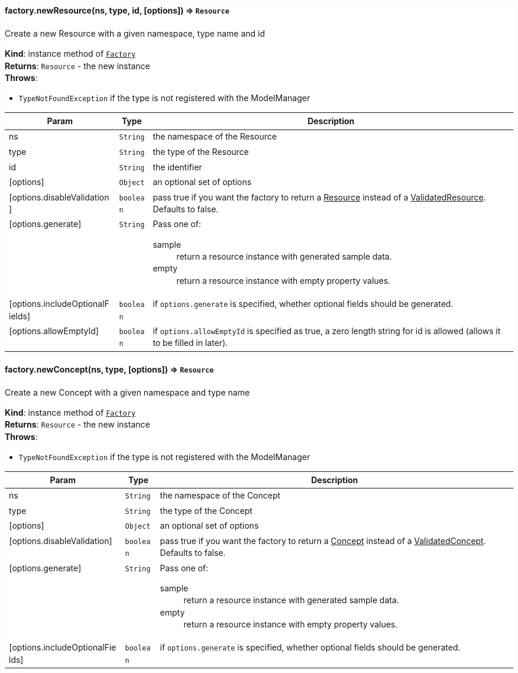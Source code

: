<a name="module_concerto-core.Factory+newResource"></a>

#### factory.newResource(ns, type, id, [options]) ⇒ <code>Resource</code>
Create a new Resource with a given namespace, type name and id

**Kind**: instance method of [<code>Factory</code>](#module_concerto-core.Factory)  
**Returns**: <code>Resource</code> - the new instance  
**Throws**:

- <code>TypeNotFoundException</code> if the type is not registered with the ModelManager


| Param | Type | Description |
| --- | --- | --- |
| ns | <code>String</code> | the namespace of the Resource |
| type | <code>String</code> | the type of the Resource |
| id | <code>String</code> | the identifier |
| [options] | <code>Object</code> | an optional set of options |
| [options.disableValidation] | <code>boolean</code> | pass true if you want the factory to return a [Resource](Resource) instead of a [ValidatedResource](ValidatedResource). Defaults to false. |
| [options.generate] | <code>String</code> | Pass one of: <dl> <dt>sample</dt><dd>return a resource instance with generated sample data.</dd> <dt>empty</dt><dd>return a resource instance with empty property values.</dd></dl> |
| [options.includeOptionalFields] | <code>boolean</code> | if <code>options.generate</code> is specified, whether optional fields should be generated. |
| [options.allowEmptyId] | <code>boolean</code> | if <code>options.allowEmptyId</code> is specified as true, a zero length string for id is allowed (allows it to be filled in later). |

<a name="module_concerto-core.Factory+newConcept"></a>

#### factory.newConcept(ns, type, [options]) ⇒ <code>Resource</code>
Create a new Concept with a given namespace and type name

**Kind**: instance method of [<code>Factory</code>](#module_concerto-core.Factory)  
**Returns**: <code>Resource</code> - the new instance  
**Throws**:

- <code>TypeNotFoundException</code> if the type is not registered with the ModelManager


| Param | Type | Description |
| --- | --- | --- |
| ns | <code>String</code> | the namespace of the Concept |
| type | <code>String</code> | the type of the Concept |
| [options] | <code>Object</code> | an optional set of options |
| [options.disableValidation] | <code>boolean</code> | pass true if you want the factory to return a [Concept](Concept) instead of a [ValidatedConcept](ValidatedConcept). Defaults to false. |
| [options.generate] | <code>String</code> | Pass one of: <dl> <dt>sample</dt><dd>return a resource instance with generated sample data.</dd> <dt>empty</dt><dd>return a resource instance with empty property values.</dd></dl> |
| [options.includeOptionalFields] | <code>boolean</code> | if <code>options.generate</code> is specified, whether optional fields should be generated. |
